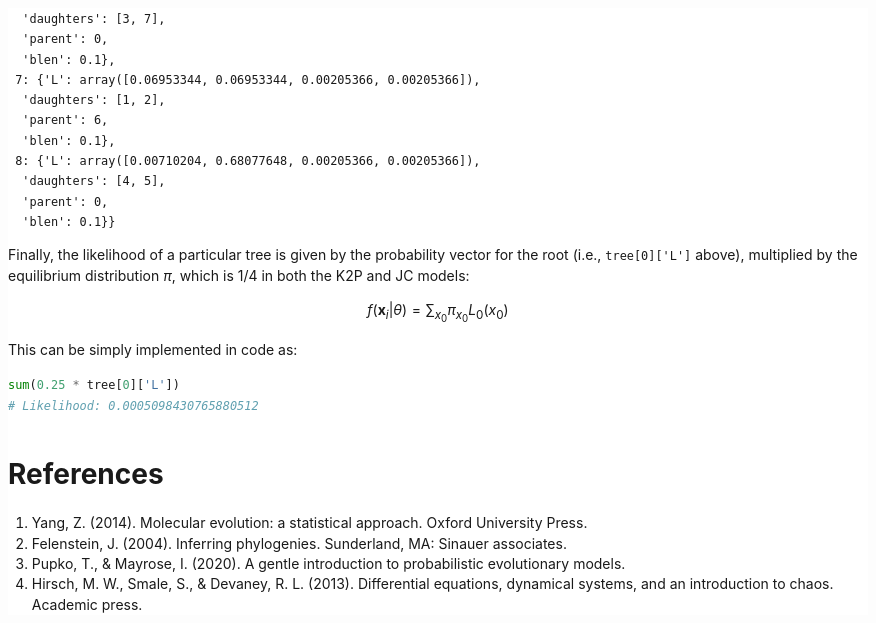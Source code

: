 ```
  'daughters': [3, 7],
  'parent': 0,
  'blen': 0.1},
 7: {'L': array([0.06953344, 0.06953344, 0.00205366, 0.00205366]),
  'daughters': [1, 2],
  'parent': 6,
  'blen': 0.1},
 8: {'L': array([0.00710204, 0.68077648, 0.00205366, 0.00205366]),
  'daughters': [4, 5],
  'parent': 0,
  'blen': 0.1}}
```

Finally, the likelihood of a particular tree is given by the probability vector for the root (i.e., `tree[0]['L']` above), multiplied by the equilibrium distribution $\pi$, which is 1/4 in both the K2P and JC models:

$$
\begin{equation}
f(\textbf{x}_{i}| \theta) = \sum_{x_{0}} \pi_{x_0}L_0(x_0)
\end{equation}
$$

This can be simply implemented in code as:

```python
sum(0.25 * tree[0]['L'])
# Likelihood: 0.0005098430765880512
```

# References

1. Yang, Z. (2014). Molecular evolution: a statistical approach. Oxford University Press.
2. Felenstein, J. (2004). Inferring phylogenies. Sunderland, MA: Sinauer associates.
3. Pupko, T., & Mayrose, I. (2020). A gentle introduction to probabilistic evolutionary models.
4. Hirsch, M. W., Smale, S., & Devaney, R. L. (2013). Differential equations, dynamical systems, and an introduction to chaos. Academic press.